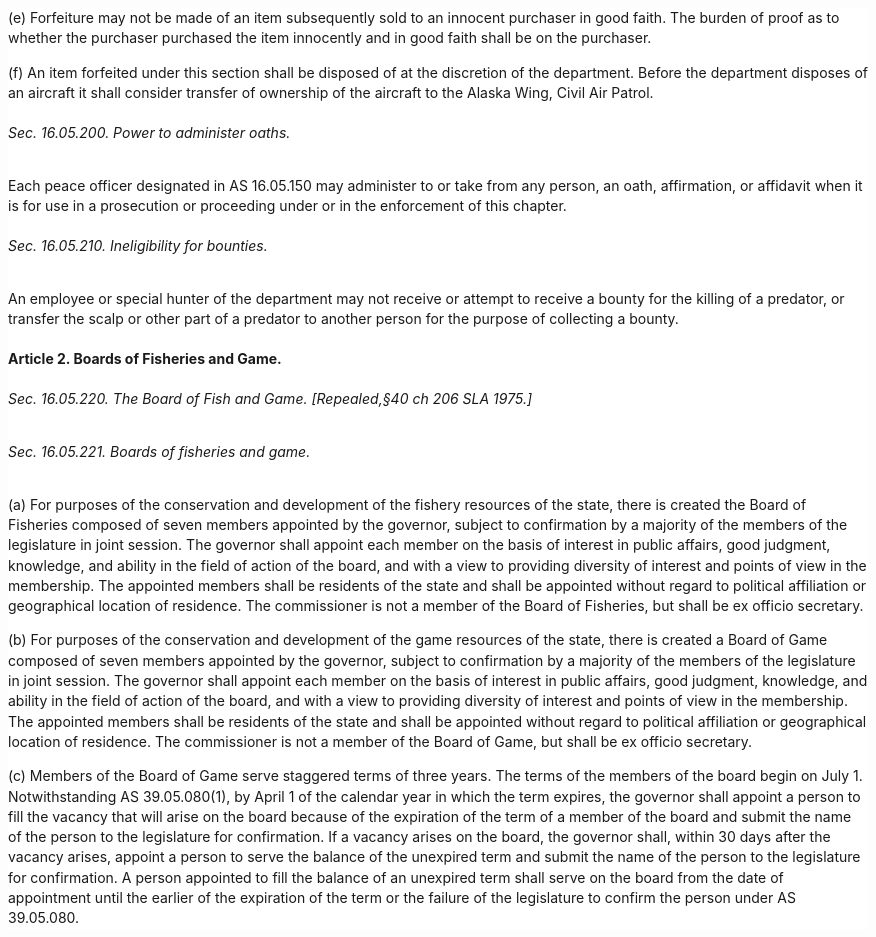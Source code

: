 (e) Forfeiture may not be made of an item subsequently sold to an innocent purchaser in good faith.  The burden of proof as to whether the purchaser purchased the item innocently and in good faith shall be on the purchaser.

(f) An item forfeited under this section shall be disposed of at the discretion of the department. Before the department disposes of an aircraft it shall consider transfer of ownership of the aircraft to the Alaska Wing, Civil Air Patrol.

###### Sec. 16.05.200.   Power to administer oaths.

Each peace officer designated in AS 16.05.150 may administer to or take from any person, an oath, affirmation, or affidavit when it is for use in a prosecution or proceeding under or in the enforcement of this chapter.

###### Sec. 16.05.210.   Ineligibility for bounties.

An employee or special hunter of the department may not receive or attempt to receive a bounty for the killing of a predator, or transfer the scalp or other part of a predator to another person for the purpose of collecting a bounty.

#### Article 2. Boards of Fisheries and Game.

###### Sec. 16.05.220.   The Board of Fish and Game. [Repealed,§40 ch 206 SLA 1975.]

###### Sec. 16.05.221.   Boards of fisheries and game.

(a) For purposes of the conservation and development of the fishery resources of the state, there is created the Board of Fisheries composed of seven members appointed by the governor, subject to confirmation by a majority of the members of the legislature in joint session. The governor shall appoint each member on the basis of interest in public affairs, good judgment, knowledge, and ability in the field of action of the board, and with a view to providing diversity of interest and points of view in the membership. The appointed members shall be residents of the state and shall be appointed without regard to political affiliation or geographical location of residence. The commissioner is not a member of the Board of Fisheries, but shall be ex officio secretary.

(b) For purposes of the conservation and development of the game resources of the state, there is created a Board of Game composed of seven members appointed by the governor, subject to confirmation by a majority of the members of the legislature in joint session. The governor shall appoint each member on the basis of interest in public affairs, good judgment, knowledge, and ability in the field of action of the board, and with a view to providing diversity of interest and points of view in the membership. The appointed members shall be residents of the state and shall be appointed without regard to political affiliation or geographical location of residence. The commissioner is not a member of the Board of Game, but shall be ex officio secretary.

(c) Members of the Board of Game serve staggered terms of three years. The terms of the members of the board begin on July 1. Notwithstanding AS 39.05.080(1), by April 1 of the calendar year in which the term expires, the governor shall appoint a person to fill the vacancy that will arise on the board because of the expiration of the term of a member of the board and submit the name of the person to the legislature for confirmation. If a vacancy arises on the board, the governor shall, within 30 days after the vacancy arises, appoint a person to serve the balance of the unexpired term and submit the name of the person to the legislature for confirmation. A person appointed to fill the balance of an unexpired term shall serve on the board from the date of appointment until the earlier of the expiration of the term or the failure of the legislature to confirm the person under AS 39.05.080.
